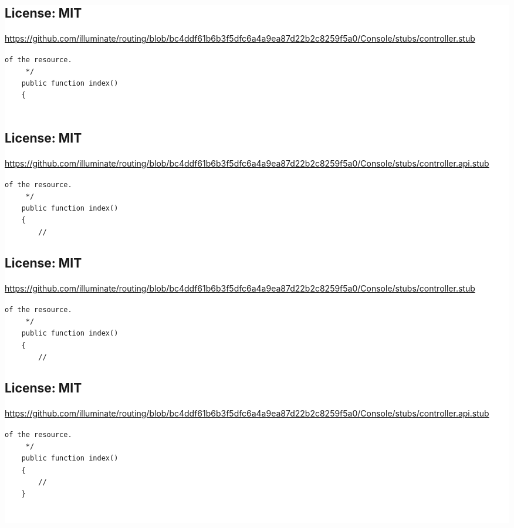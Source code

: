 ## License: MIT
https://github.com/illuminate/routing/blob/bc4ddf61b6b3f5dfc6a4a9ea87d22b2c8259f5a0/Console/stubs/controller.stub

```
of the resource.
     */
    public function index()
    {
 
```


## License: MIT
https://github.com/illuminate/routing/blob/bc4ddf61b6b3f5dfc6a4a9ea87d22b2c8259f5a0/Console/stubs/controller.api.stub

```
of the resource.
     */
    public function index()
    {
        //
```


## License: MIT
https://github.com/illuminate/routing/blob/bc4ddf61b6b3f5dfc6a4a9ea87d22b2c8259f5a0/Console/stubs/controller.stub

```
of the resource.
     */
    public function index()
    {
        //
```


## License: MIT
https://github.com/illuminate/routing/blob/bc4ddf61b6b3f5dfc6a4a9ea87d22b2c8259f5a0/Console/stubs/controller.api.stub

```
of the resource.
     */
    public function index()
    {
        //
    }

  
```
